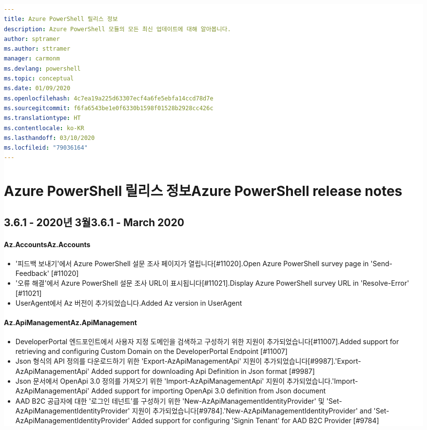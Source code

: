 ```yaml
---
title: Azure PowerShell 릴리스 정보
description: Azure PowerShell 모듈의 모든 최신 업데이트에 대해 알아봅니다.
author: sptramer
ms.author: sttramer
manager: carmonm
ms.devlang: powershell
ms.topic: conceptual
ms.date: 01/09/2020
ms.openlocfilehash: 4c7ea19a225d63307ecf4a6fe5ebfa14ccd78d7e
ms.sourcegitcommit: f6fa6543be1e0f6330b1598f01528b2928cc426c
ms.translationtype: HT
ms.contentlocale: ko-KR
ms.lasthandoff: 03/10/2020
ms.locfileid: "79036164"
---
```

# <a name="azure-powershell-release-notes"></a><span data-ttu-id="e6436-103">Azure PowerShell 릴리스 정보</span><span class="sxs-lookup"><span data-stu-id="e6436-103">Azure PowerShell release notes</span></span>

## <a name="361---march-2020"></a><span data-ttu-id="e6436-104">3.6.1 - 2020년 3월</span><span class="sxs-lookup"><span data-stu-id="e6436-104">3.6.1 - March 2020</span></span>
#### <a name="azaccounts"></a><span data-ttu-id="e6436-105">Az.Accounts</span><span class="sxs-lookup"><span data-stu-id="e6436-105">Az.Accounts</span></span>
* <span data-ttu-id="e6436-106">'피드백 보내기'에서 Azure PowerShell 설문 조사 페이지가 열립니다[#11020].</span><span class="sxs-lookup"><span data-stu-id="e6436-106">Open Azure PowerShell survey page in 'Send-Feedback' [#11020]</span></span>
* <span data-ttu-id="e6436-107">'오류 해결'에서 Azure PowerShell 설문 조사 URL이 표시됩니다[#11021].</span><span class="sxs-lookup"><span data-stu-id="e6436-107">Display Azure PowerShell survey URL in 'Resolve-Error' [#11021]</span></span>
* <span data-ttu-id="e6436-108">UserAgent에서 Az 버전이 추가되었습니다.</span><span class="sxs-lookup"><span data-stu-id="e6436-108">Added Az version in UserAgent</span></span>

#### <a name="azapimanagement"></a><span data-ttu-id="e6436-109">Az.ApiManagement</span><span class="sxs-lookup"><span data-stu-id="e6436-109">Az.ApiManagement</span></span>
* <span data-ttu-id="e6436-110">DeveloperPortal 엔드포인트에서 사용자 지정 도메인을 검색하고 구성하기 위한 지원이 추가되었습니다[#11007].</span><span class="sxs-lookup"><span data-stu-id="e6436-110">Added support for retrieving and configuring Custom Domain on the DeveloperPortal Endpoint [#11007]</span></span>
* <span data-ttu-id="e6436-111">Json 형식의 API 정의를 다운로드하기 위한 'Export-AzApiManagementApi' 지원이 추가되었습니다[#9987].</span><span class="sxs-lookup"><span data-stu-id="e6436-111">'Export-AzApiManagementApi' Added support for downloading Api Definition in Json format [#9987]</span></span>
* <span data-ttu-id="e6436-112">Json 문서에서 OpenApi 3.0 정의를 가져오기 위한 'Import-AzApiManagementApi' 지원이 추가되었습니다.</span><span class="sxs-lookup"><span data-stu-id="e6436-112">'Import-AzApiManagementApi' Added support for importing OpenApi 3.0 definition from Json document</span></span>
* <span data-ttu-id="e6436-113">AAD B2C 공급자에 대한 '로그인 테넌트'를 구성하기 위한 'New-AzApiManagementIdentityProvider' 및 'Set-AzApiManagementIdentityProvider' 지원이 추가되었습니다[#9784].</span><span class="sxs-lookup"><span data-stu-id="e6436-113">'New-AzApiManagementIdentityProvider' and 'Set-AzApiManagementIdentityProvider' Added support for configuring 'Signin Tenant' for AAD B2C Provider [#9784]</span></span>
